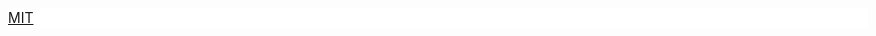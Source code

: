 [MIT](http://moroshko.mit-license.org)

[wai-aria]: https://www.w3.org/TR/wai-aria-practices/#autocomplete
[event]: https://facebook.github.io/react/docs/events.html#syntheticevent
[basic-example]: https://moroshko.github.io/react-autosuggest
[multiple-sections]: https://moroshko.github.io/react-autosuggest/#Multiple%20sections
[playground-3.0]: http://codepen.io/moroshko/pen/LGNJMy
